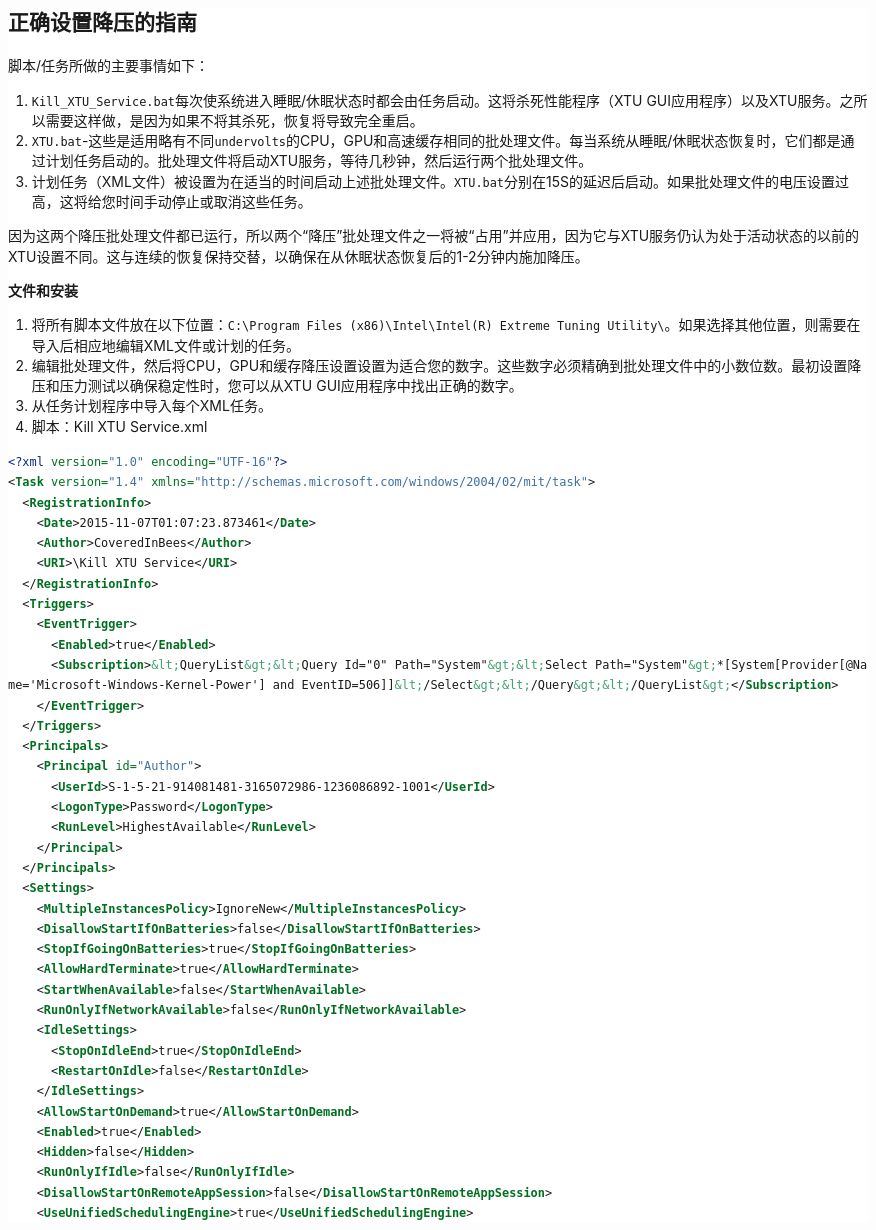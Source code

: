 
## 正确设置降压的指南


脚本/任务所做的主要事情如下：


1. `Kill_XTU_Service.bat`每次使系统进入睡眠/休眠状态时都会由任务启动。这将杀死性能程序（XTU GUI应用程序）以及XTU服务。之所以需要这样做，是因为如果不将其杀死，恢复将导致完全重启。
2. `XTU.bat`-这些是适用略有不同`undervolts`的CPU，GPU和高速缓存相同的批处理文件。每当系统从睡眠/休眠状态恢复时，它们都是通过计划任务启动的。批处理文件将启动XTU服务，等待几秒钟，然后运行两个批处理文件。
3. 计划任务（XML文件）被设置为在适当的时间启动上述批处理文件。`XTU.bat`分别在15S的延迟后启动。如果批处理文件的电压设置过高，这将给您时间手动停止或取消这些任务。


因为这两个降压批处理文件都已运行，所以两个“降压”批处理文件之一将被“占用”并应用，因为它与XTU服务仍认为处于活动状态的以前的XTU设置不同。这与连续的恢复保持交替，以确保在从休眠状态恢复后的1-2分钟内施加降压。


**文件和安装**


1. 将所有脚本文件放在以下位置：`C:\Program Files (x86)\Intel\Intel(R) Extreme Tuning Utility\`。如果选择其他位置，则需要在导入后相应地编辑XML文件或计划的任务。
3. 编辑批处理文件，然后将CPU，GPU和缓存降压设置设置为适合您的数字。这些数字必须精确到批处理文件中的小数位数。最初设置降压和压力测试以确保稳定性时，您可以从XTU GUI应用程序中找出正确的数字。
4. 从任务计划程序中导入每个XML任务。
5. 脚本：Kill XTU Service.xml

```xml
<?xml version="1.0" encoding="UTF-16"?>
<Task version="1.4" xmlns="http://schemas.microsoft.com/windows/2004/02/mit/task">
  <RegistrationInfo>
    <Date>2015-11-07T01:07:23.873461</Date>
    <Author>CoveredInBees</Author>
    <URI>\Kill XTU Service</URI>
  </RegistrationInfo>
  <Triggers>
    <EventTrigger>
      <Enabled>true</Enabled>
      <Subscription>&lt;QueryList&gt;&lt;Query Id="0" Path="System"&gt;&lt;Select Path="System"&gt;*[System[Provider[@Name='Microsoft-Windows-Kernel-Power'] and EventID=506]]&lt;/Select&gt;&lt;/Query&gt;&lt;/QueryList&gt;</Subscription>
    </EventTrigger>
  </Triggers>
  <Principals>
    <Principal id="Author">
      <UserId>S-1-5-21-914081481-3165072986-1236086892-1001</UserId>
      <LogonType>Password</LogonType>
      <RunLevel>HighestAvailable</RunLevel>
    </Principal>
  </Principals>
  <Settings>
    <MultipleInstancesPolicy>IgnoreNew</MultipleInstancesPolicy>
    <DisallowStartIfOnBatteries>false</DisallowStartIfOnBatteries>
    <StopIfGoingOnBatteries>true</StopIfGoingOnBatteries>
    <AllowHardTerminate>true</AllowHardTerminate>
    <StartWhenAvailable>false</StartWhenAvailable>
    <RunOnlyIfNetworkAvailable>false</RunOnlyIfNetworkAvailable>
    <IdleSettings>
      <StopOnIdleEnd>true</StopOnIdleEnd>
      <RestartOnIdle>false</RestartOnIdle>
    </IdleSettings>
    <AllowStartOnDemand>true</AllowStartOnDemand>
    <Enabled>true</Enabled>
    <Hidden>false</Hidden>
    <RunOnlyIfIdle>false</RunOnlyIfIdle>
    <DisallowStartOnRemoteAppSession>false</DisallowStartOnRemoteAppSession>
    <UseUnifiedSchedulingEngine>true</UseUnifiedSchedulingEngine>
```